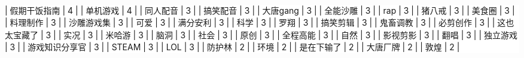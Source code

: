 | 假期干饭指南 | 4 |
| 单机游戏 | 4 |
| 同人配音 | 3 |
| 搞笑配音 | 3 |
| 大唐gang | 3 |
| 全能沙雕 | 3 |
| rap | 3 |
| 猪八戒 | 3 |
| 美食圈 | 3 |
| 料理制作 | 3 |
| 沙雕游戏集 | 3 |
| 可爱 | 3 |
| 满分安利 | 3 |
| 科学 | 3 |
| 罗翔 | 3 |
| 搞笑剪辑 | 3 |
| 鬼畜调教 | 3 |
| 必剪创作 | 3 |
| 这也太宝藏了 | 3 |
| 实况 | 3 |
| 米哈游 | 3 |
| 脑洞 | 3 |
| 社会 | 3 |
| 原创 | 3 |
| 全程高能 | 3 |
| 自然 | 3 |
| 影视剪影 | 3 |
| 翻唱 | 3 |
| 独立游戏 | 3 |
| 游戏知识分享官 | 3 |
| STEAM | 3 |
| LOL | 3 |
| 防护林 | 2 |
| 环境 | 2 |
| 是在下输了 | 2 |
| 大唐厂牌 | 2 |
| 敦煌 | 2 |